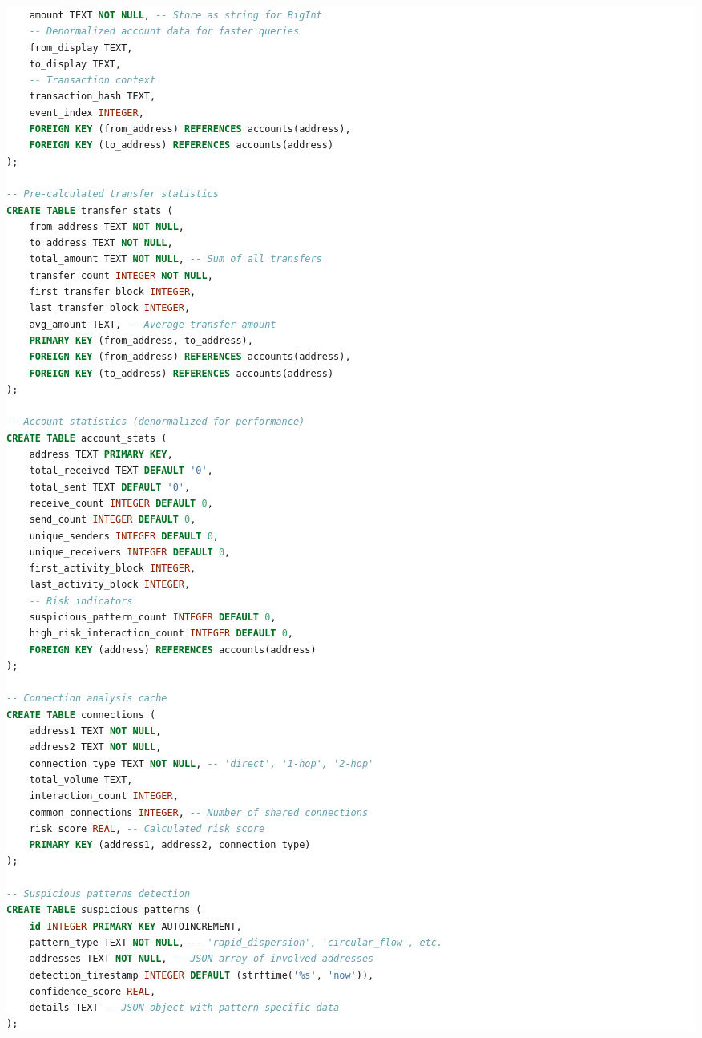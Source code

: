 ```sql
    amount TEXT NOT NULL, -- Store as string for BigInt
    -- Denormalized account data for faster queries
    from_display TEXT,
    to_display TEXT,
    -- Transaction context
    transaction_hash TEXT,
    event_index INTEGER,
    FOREIGN KEY (from_address) REFERENCES accounts(address),
    FOREIGN KEY (to_address) REFERENCES accounts(address)
);

-- Pre-calculated transfer statistics
CREATE TABLE transfer_stats (
    from_address TEXT NOT NULL,
    to_address TEXT NOT NULL,
    total_amount TEXT NOT NULL, -- Sum of all transfers
    transfer_count INTEGER NOT NULL,
    first_transfer_block INTEGER,
    last_transfer_block INTEGER,
    avg_amount TEXT, -- Average transfer amount
    PRIMARY KEY (from_address, to_address),
    FOREIGN KEY (from_address) REFERENCES accounts(address),
    FOREIGN KEY (to_address) REFERENCES accounts(address)
);

-- Account statistics (denormalized for performance)
CREATE TABLE account_stats (
    address TEXT PRIMARY KEY,
    total_received TEXT DEFAULT '0',
    total_sent TEXT DEFAULT '0',
    receive_count INTEGER DEFAULT 0,
    send_count INTEGER DEFAULT 0,
    unique_senders INTEGER DEFAULT 0,
    unique_receivers INTEGER DEFAULT 0,
    first_activity_block INTEGER,
    last_activity_block INTEGER,
    -- Risk indicators
    suspicious_pattern_count INTEGER DEFAULT 0,
    high_risk_interaction_count INTEGER DEFAULT 0,
    FOREIGN KEY (address) REFERENCES accounts(address)
);

-- Connection analysis cache
CREATE TABLE connections (
    address1 TEXT NOT NULL,
    address2 TEXT NOT NULL,
    connection_type TEXT NOT NULL, -- 'direct', '1-hop', '2-hop'
    total_volume TEXT,
    interaction_count INTEGER,
    common_connections INTEGER, -- Number of shared connections
    risk_score REAL, -- Calculated risk score
    PRIMARY KEY (address1, address2, connection_type)
);

-- Suspicious patterns detection
CREATE TABLE suspicious_patterns (
    id INTEGER PRIMARY KEY AUTOINCREMENT,
    pattern_type TEXT NOT NULL, -- 'rapid_dispersion', 'circular_flow', etc.
    addresses TEXT NOT NULL, -- JSON array of involved addresses
    detection_timestamp INTEGER DEFAULT (strftime('%s', 'now')),
    confidence_score REAL,
    details TEXT -- JSON object with pattern-specific data
);
```